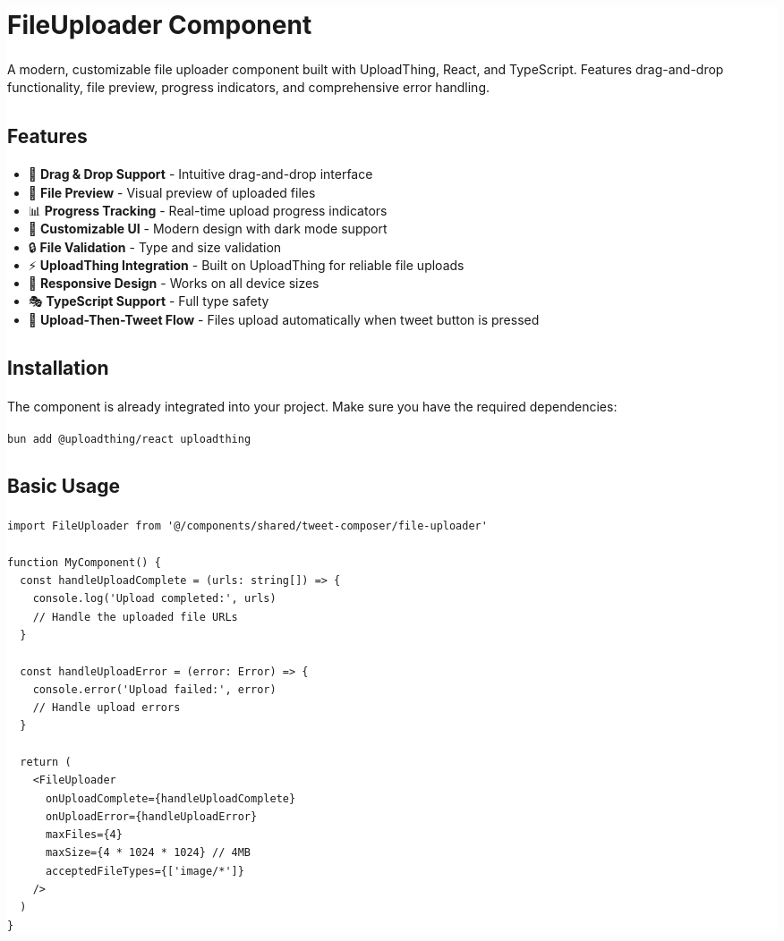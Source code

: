 # FileUploader Component

A modern, customizable file uploader component built with UploadThing, React, and TypeScript. Features drag-and-drop functionality, file preview, progress indicators, and comprehensive error handling.

## Features

- 🎯 **Drag & Drop Support** - Intuitive drag-and-drop interface
- 📁 **File Preview** - Visual preview of uploaded files
- 📊 **Progress Tracking** - Real-time upload progress indicators
- 🎨 **Customizable UI** - Modern design with dark mode support
- 🔒 **File Validation** - Type and size validation
- ⚡ **UploadThing Integration** - Built on UploadThing for reliable file uploads
- 📱 **Responsive Design** - Works on all device sizes
- 🎭 **TypeScript Support** - Full type safety
- 🚀 **Upload-Then-Tweet Flow** - Files upload automatically when tweet button is pressed

## Installation

The component is already integrated into your project. Make sure you have the required dependencies:

```bash
bun add @uploadthing/react uploadthing
```

## Basic Usage

```tsx
import FileUploader from '@/components/shared/tweet-composer/file-uploader'

function MyComponent() {
  const handleUploadComplete = (urls: string[]) => {
    console.log('Upload completed:', urls)
    // Handle the uploaded file URLs
  }

  const handleUploadError = (error: Error) => {
    console.error('Upload failed:', error)
    // Handle upload errors
  }

  return (
    <FileUploader
      onUploadComplete={handleUploadComplete}
      onUploadError={handleUploadError}
      maxFiles={4}
      maxSize={4 * 1024 * 1024} // 4MB
      acceptedFileTypes={['image/*']}
    />
  )
}
```
